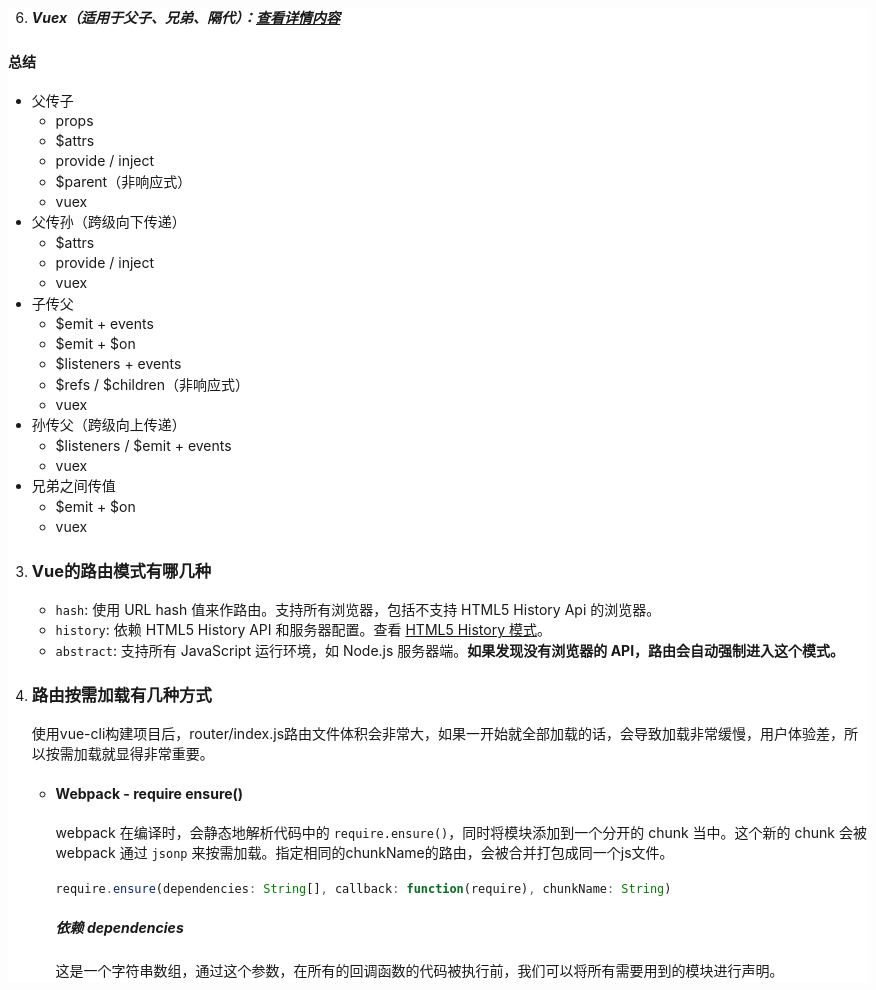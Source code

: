       

   6. ##### Vuex（适用于父子、兄弟、隔代）：[查看详情内容](/Users/lqw/Desktop/前端知识点总结/Vue/❤️Vuex.md)


   

   #### 总结

   - 父传子
     - props
     - $attrs
     - provide / inject
     - $parent（非响应式）
     - vuex
   - 父传孙（跨级向下传递）
     - $attrs
     - provide / inject
     - vuex
   - 子传父
     - $emit + events
     - $emit + $on
     - $listeners + events
     - $refs / $children（非响应式）
     - vuex
   - 孙传父（跨级向上传递）
     - $listeners  / $emit + events
     - vuex
   - 兄弟之间传值
     - $emit + $on
     - vuex

   

3. ### Vue的路由模式有哪几种

   - `hash`: 使用 URL hash 值来作路由。支持所有浏览器，包括不支持 HTML5 History Api 的浏览器。
   - `history`: 依赖 HTML5 History API 和服务器配置。查看 [HTML5 History 模式](https://router.vuejs.org/zh/guide/essentials/history-mode.html)。
   - `abstract`: 支持所有 JavaScript 运行环境，如 Node.js 服务器端。**如果发现没有浏览器的 API，路由会自动强制进入这个模式。**

   

4. ### 路由按需加载有几种方式

   使用vue-cli构建项目后，router/index.js路由文件体积会非常大，如果一开始就全部加载的话，会导致加载非常缓慢，用户体验差，所以按需加载就显得非常重要。

   - #### Webpack - require ensure()

     webpack 在编译时，会静态地解析代码中的 `require.ensure()`，同时将模块添加到一个分开的 chunk 当中。这个新的 chunk 会被 webpack 通过 `jsonp` 来按需加载。指定相同的chunkName的路由，会被合并打包成同一个js文件。

     ```js
     require.ensure(dependencies: String[], callback: function(require), chunkName: String)
     ```

     ##### 依赖 dependencies

     这是一个字符串数组，通过这个参数，在所有的回调函数的代码被执行前，我们可以将所有需要用到的模块进行声明。
